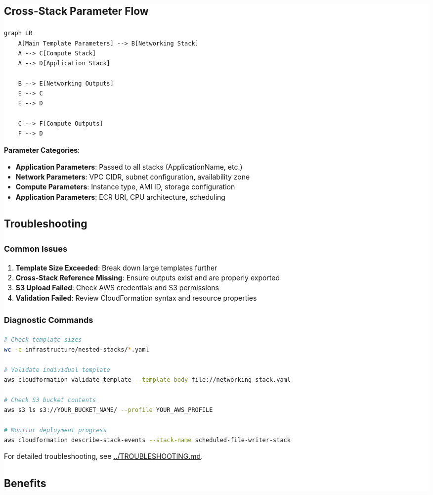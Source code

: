 ## Cross-Stack Parameter Flow

```mermaid
graph LR
    A[Main Template Parameters] --> B[Networking Stack]
    A --> C[Compute Stack]
    A --> D[Application Stack]

    B --> E[Networking Outputs]
    E --> C
    E --> D

    C --> F[Compute Outputs]
    F --> D
```

**Parameter Categories**:

- **Application Parameters**: Passed to all stacks (ApplicationName, etc.)
- **Network Parameters**: VPC CIDR, subnet configuration, availability zone
- **Compute Parameters**: Instance type, AMI ID, storage configuration
- **Application Parameters**: ECR URI, CPU architecture, scheduling

## Troubleshooting

### Common Issues

1. **Template Size Exceeded**: Break down large templates further
2. **Cross-Stack Reference Missing**: Ensure outputs exist and are properly exported
3. **S3 Upload Failed**: Check AWS credentials and S3 permissions
4. **Validation Failed**: Review CloudFormation syntax and resource properties

### Diagnostic Commands

```bash
# Check template sizes
wc -c infrastructure/nested-stacks/*.yaml

# Validate individual template
aws cloudformation validate-template --template-body file://networking-stack.yaml

# Check S3 bucket contents
aws s3 ls s3://YOUR_BUCKET_NAME/ --profile YOUR_AWS_PROFILE

# Monitor deployment progress
aws cloudformation describe-stack-events --stack-name scheduled-file-writer-stack
```

For detailed troubleshooting, see [../TROUBLESHOOTING.md](../TROUBLESHOOTING.md).

## Benefits
